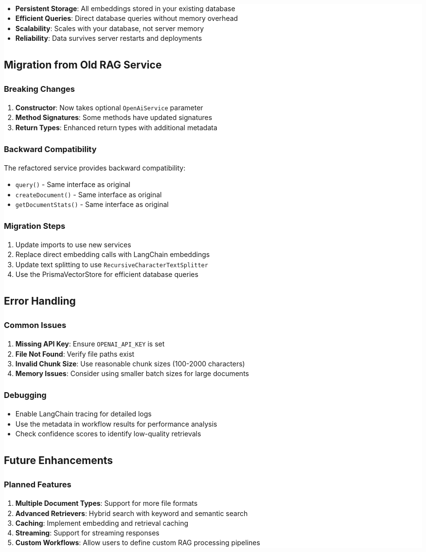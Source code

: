 - **Persistent Storage**: All embeddings stored in your existing database
- **Efficient Queries**: Direct database queries without memory overhead
- **Scalability**: Scales with your database, not server memory
- **Reliability**: Data survives server restarts and deployments

## Migration from Old RAG Service

### Breaking Changes

1. **Constructor**: Now takes optional `OpenAiService` parameter
2. **Method Signatures**: Some methods have updated signatures
3. **Return Types**: Enhanced return types with additional metadata

### Backward Compatibility

The refactored service provides backward compatibility:

- `query()` - Same interface as original
- `createDocument()` - Same interface as original
- `getDocumentStats()` - Same interface as original

### Migration Steps

1. Update imports to use new services
2. Replace direct embedding calls with LangChain embeddings
3. Update text splitting to use `RecursiveCharacterTextSplitter`
4. Use the PrismaVectorStore for efficient database queries

## Error Handling

### Common Issues

1. **Missing API Key**: Ensure `OPENAI_API_KEY` is set
2. **File Not Found**: Verify file paths exist
3. **Invalid Chunk Size**: Use reasonable chunk sizes (100-2000 characters)
4. **Memory Issues**: Consider using smaller batch sizes for large documents

### Debugging

- Enable LangChain tracing for detailed logs
- Use the metadata in workflow results for performance analysis
- Check confidence scores to identify low-quality retrievals

## Future Enhancements

### Planned Features

1. **Multiple Document Types**: Support for more file formats
2. **Advanced Retrievers**: Hybrid search with keyword and semantic search
3. **Caching**: Implement embedding and retrieval caching
4. **Streaming**: Support for streaming responses
5. **Custom Workflows**: Allow users to define custom RAG processing pipelines

